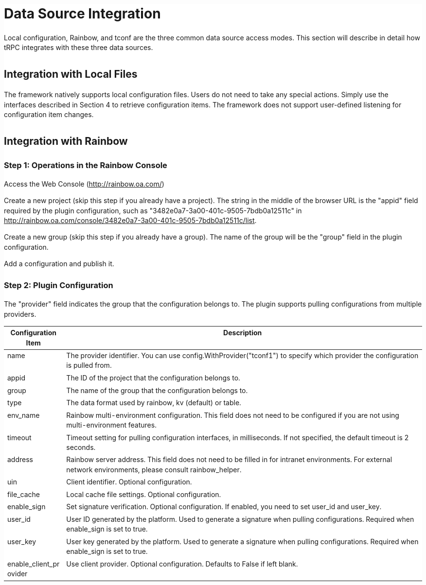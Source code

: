 # Data Source Integration

Local configuration, Rainbow, and tconf are the three common data source access modes. This section will describe in detail how tRPC integrates with these three data sources.

## Integration with Local Files

The framework natively supports local configuration files. Users do not need to take any special actions. Simply use the interfaces described in Section 4 to retrieve configuration items. The framework does not support user-defined listening for configuration item changes.

## Integration with Rainbow

### Step 1: Operations in the Rainbow Console

Access the Web Console (http://rainbow.oa.com/)

Create a new project (skip this step if you already have a project). The string in the middle of the browser URL is the "appid" field required by the plugin configuration, such as "3482e0a7-3a00-401c-9505-7bdb0a12511c" in http://rainbow.oa.com/console/3482e0a7-3a00-401c-9505-7bdb0a12511c/list.

Create a new group (skip this step if you already have a group). The name of the group will be the "group" field in the plugin configuration.

Add a configuration and publish it.

### Step 2: Plugin Configuration

The "provider" field indicates the group that the configuration belongs to. The plugin supports pulling configurations from multiple providers.

| Configuration Item     | Description                                                                                                                                                   |
| ---------------------- | ------------------------------------------------------------------------------------------------------------------------------------------------------------- |
| name                   | The provider identifier. You can use config.WithProvider("tconf1") to specify which provider the configuration is pulled from.                                |
| appid                  | The ID of the project that the configuration belongs to.                                                                                                      |
| group                  | The name of the group that the configuration belongs to.                                                                                                      |
| type                   | The data format used by rainbow, kv (default) or table.                                                                                                       |
| env_name               | Rainbow multi-environment configuration. This field does not need to be configured if you are not using multi-environment features.                           |
| timeout                | Timeout setting for pulling configuration interfaces, in milliseconds. If not specified, the default timeout is 2 seconds.                                    |
| address                | Rainbow server address. This field does not need to be filled in for intranet environments. For external network environments, please consult rainbow_helper. |
| uin                    | Client identifier. Optional configuration.                                                                                                                    |
| file_cache             | Local cache file settings. Optional configuration.                                                                                                            |
| enable_sign            | Set signature verification. Optional configuration. If enabled, you need to set user_id and user_key.                                                         |
| user_id                | User ID generated by the platform. Used to generate a signature when pulling configurations. Required when enable_sign is set to true.                        |
| user_key               | User key generated by the platform. Used to generate a signature when pulling configurations. Required when enable_sign is set to true.                       |
| enable_client_provider | Use client provider. Optional configuration. Defaults to False if left blank.                                                                                 |
